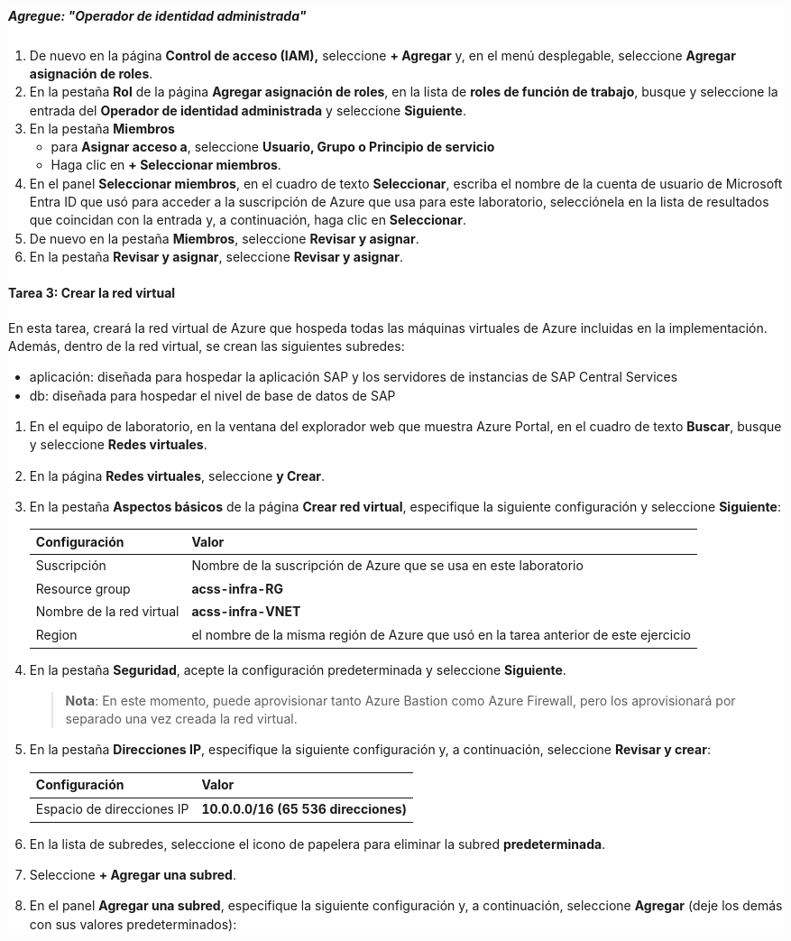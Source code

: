    ##### Agregue: "Operador de identidad administrada"
   
1. De nuevo en la página **Control de acceso (IAM),** seleccione **+ Agregar** y, en el menú desplegable, seleccione **Agregar asignación de roles**.
1. En la pestaña **Rol** de la página **Agregar asignación de roles**, en la lista de **roles de función de trabajo**, busque y seleccione la entrada del **Operador de identidad administrada** y seleccione **Siguiente**.
1. En la pestaña **Miembros**
   - para **Asignar acceso a**, seleccione **Usuario, Grupo o Principio de servicio**
   - Haga clic en **+ Seleccionar miembros**.
1. En el panel **Seleccionar miembros**, en el cuadro de texto **Seleccionar**, escriba el nombre de la cuenta de usuario de Microsoft Entra ID que usó para acceder a la suscripción de Azure que usa para este laboratorio, selecciónela en la lista de resultados que coincidan con la entrada y, a continuación, haga clic en **Seleccionar**.
1. De nuevo en la pestaña **Miembros**, seleccione **Revisar y asignar**.
1. En la pestaña **Revisar y asignar**, seleccione **Revisar y asignar**.

#### Tarea 3: Crear la red virtual

En esta tarea, creará la red virtual de Azure que hospeda todas las máquinas virtuales de Azure incluidas en la implementación. Además, dentro de la red virtual, se crean las siguientes subredes:

- aplicación: diseñada para hospedar la aplicación SAP y los servidores de instancias de SAP Central Services
- db: diseñada para hospedar el nivel de base de datos de SAP

1. En el equipo de laboratorio, en la ventana del explorador web que muestra Azure Portal, en el cuadro de texto **Buscar**, busque y seleccione **Redes virtuales**.
1. En la página **Redes virtuales**, seleccione **y Crear**.
1. En la pestaña **Aspectos básicos** de la página **Crear red virtual**, especifique la siguiente configuración y seleccione **Siguiente**:

   |Configuración|Valor|
   |---|---|
   |Suscripción|Nombre de la suscripción de Azure que se usa en este laboratorio|
   |Resource group|**acss-infra-RG**|
   |Nombre de la red virtual|**acss-infra-VNET**|
   |Region|el nombre de la misma región de Azure que usó en la tarea anterior de este ejercicio|

1. En la pestaña **Seguridad**, acepte la configuración predeterminada y seleccione **Siguiente**.

   >**Nota**: En este momento, puede aprovisionar tanto Azure Bastion como Azure Firewall, pero los aprovisionará por separado una vez creada la red virtual.

1. En la pestaña **Direcciones IP**, especifique la siguiente configuración y, a continuación, seleccione **Revisar y crear**:

   |Configuración|Valor|
   |---|---|
   |Espacio de direcciones IP|**10.0.0.0/16 (65 536 direcciones)**|

1. En la lista de subredes, seleccione el icono de papelera para eliminar la subred **predeterminada**.
1. Seleccione **+ Agregar una subred**.
1. En el panel **Agregar una subred**, especifique la siguiente configuración y, a continuación, seleccione **Agregar** (deje los demás con sus valores predeterminados):

